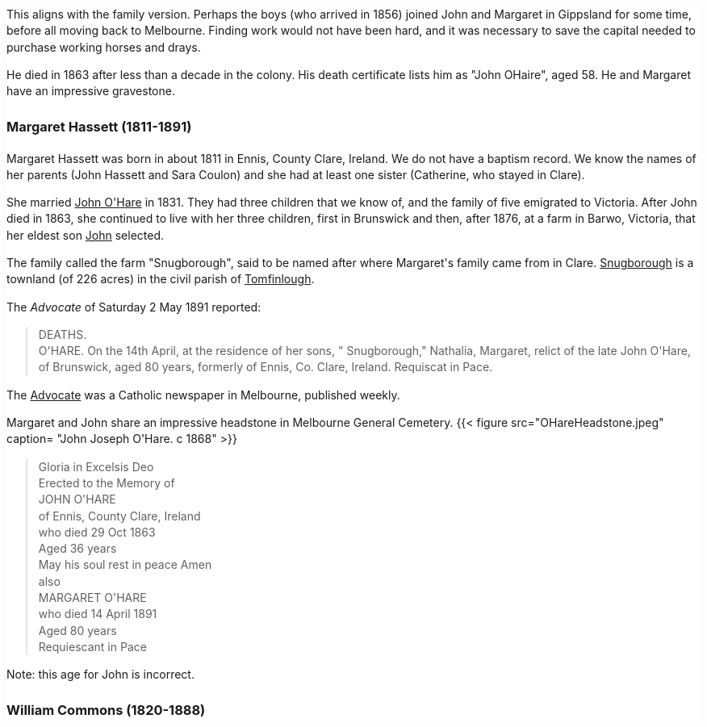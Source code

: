 This aligns with the family version. Perhaps the boys (who arrived in 1856) joined John and Margaret in Gippsland for some time, before all moving back to Melbourne.  Finding work would not have been hard, and it was necessary to save the capital needed to purchase working horses and drays. 

He died in 1863 after less than a decade in the colony. His death certificate lists him as "John OHaire", aged 58. He and Margaret have an impressive gravestone.

### Margaret Hassett (1811-1891)

Margaret Hassett was born in about 1811 in Ennis, County Clare, Ireland. We do not have a baptism record. We know the names of her parents (John Hassett and Sara Coulon) and she had at least one sister (Catherine, who stayed in Clare).

She married
[John O'Hare](#john-ohare-1805-1863) in 1831. They had three children that we know of, and the family of five emigrated to Victoria. After John died in 1863, she continued to live with her three children, first in Brunswick and then, after 1876, at a farm in Barwo, Victoria, that her eldest son
[John](#john-joseph-ohare-1833-1898) selected.

The family called the farm "Snugborough", said to be named after where Margaret's family came from in Clare.
[Snugborough](https://en.wikipedia.org/wiki/List_of_townlands_of_County_Clare)
is a townland (of 226 acres) in the civil parish of
[Tomfinlough](https://en.wikipedia.org/wiki/Tomfinlough).

The *Advocate* of  Saturday 2 May 1891 reported:

>DEATHS.  
O'HARE. On the 14th April, at the residence of her sons, " Snugborough," Nathalia, Margaret, relict of the late John O'Hare, of Brunswick, aged 80 years, formerly of Ennis, Co. Clare, Ireland. Requiscat in Pace.

The [Advocate](https://en.wikipedia.org/wiki/The_Advocate_(Melbourne))
was a Catholic newspaper in Melbourne, published weekly.

Margaret and John share an impressive headstone in Melbourne General Cemetery.
{{< figure src="OHareHeadstone.jpeg"
           caption= "John Joseph O'Hare. c 1868" >}}

>Gloria in Excelsis Deo  
Erected to the Memory of  
JOHN O'HARE  
of Ennis, County Clare, Ireland  
who died 29 Oct 1863  
Aged 36 years  
May his soul rest in peace Amen  
also  
MARGARET O'HARE  
who died 14 April 1891  
Aged 80 years  
Requiescant in Pace

Note: this age for John is incorrect.

### William Commons (1820-1888)
